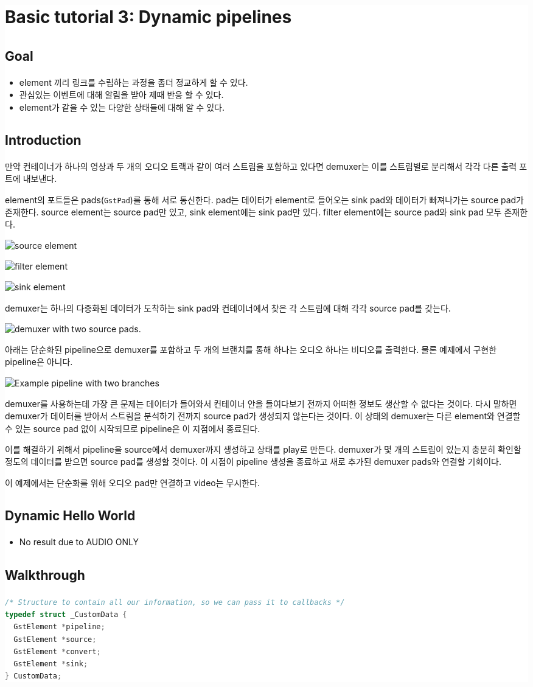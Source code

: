 # Basic tutorial 3: Dynamic pipelines

## Goal

* element 끼리 링크를 수립하는 과정을 좀더 정교하게 할 수 있다.
* 관심있는 이벤트에 대해 알림을 받아 제때 반응 할 수 있다.
* element가 같을 수 있는 다양한 상태들에 대해 알 수 있다.

## Introduction

만약 컨테이너가 하나의 영상과 두 개의 오디오 트랙과 같이 여러 스트림을 포함하고 있다면 demuxer는 이를 스트림별로 분리해서 각각 다른 출력 포트에 내보낸다.

element의 포트들은 pads(`GstPad`)를 통해 서로 통신한다. pad는 데이터가 element로 들어오는 sink pad와 데이터가 빠져나가는 source pad가 존재한다. source element는 source pad만 있고, sink element에는 sink pad만 있다. filter element에는 source pad와 sink pad 모두 존재한다.

![source element](https://gstreamer.freedesktop.org/documentation/tutorials/basic/images/src-element.png)

![filter element](https://gstreamer.freedesktop.org/documentation/tutorials/basic/images/filter-element.png)

![sink element](https://gstreamer.freedesktop.org/documentation/tutorials/basic/images/sink-element.png)

demuxer는 하나의 다중화된 데이터가 도착하는 sink pad와 컨테이너에서 찾은 각 스트림에 대해 각각 source pad를 갖는다.

![demuxer with two source pads.](https://gstreamer.freedesktop.org/documentation/tutorials/basic/images/filter-element-multi.png)

아래는 단순화된 pipeline으로 demuxer를 포함하고 두 개의 브랜치를 통해 하나는 오디오 하나는 비디오를 출력한다. 물론 예제에서 구현한 pipeline은 아니다.

![Example pipeline with two branches](https://gstreamer.freedesktop.org/documentation/tutorials/basic/images/simple-player.png)

demuxer를 사용하는데 가장 큰 문제는 데이터가 들어와서 컨테이너 안을 들여다보기 전까지 어떠한 정보도 생산할 수 없다는 것이다. 다시 말하면 demuxer가 데이터를 받아서 스트림을 분석하기 전까지 source pad가 생성되지 않는다는 것이다. 이 상태의 demuxer는 다른 element와 연결할 수 있는 source pad 없이 시작되므로 pipeline은 이 지점에서 종료된다.

이를 해결하기 위해서 pipeline을 source에서 demuxer까지 생성하고 상태를 play로 만든다. demuxer가 몇 개의 스트림이 있는지 충분히 확인할 정도의 데이터를 받으면 source pad를 생성할 것이다. 이 시점이 pipeline 생성을 종료하고 새로 추가된 demuxer pads와 연결할 기회이다.

이 예제에서는 단순화를 위해 오디오 pad만 연결하고 video는 무시한다.

## Dynamic Hello World

* No result due to AUDIO ONLY

## Walkthrough

```c
/* Structure to contain all our information, so we can pass it to callbacks */
typedef struct _CustomData {
  GstElement *pipeline;
  GstElement *source;
  GstElement *convert;
  GstElement *sink;
} CustomData;
```
